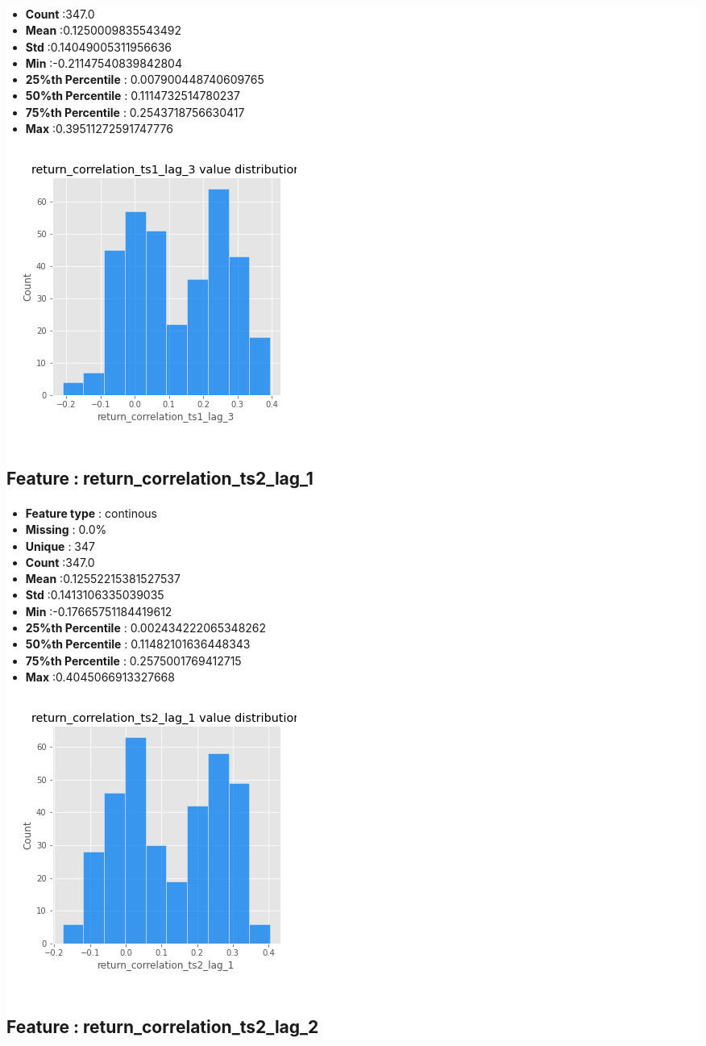- **Count** :347.0
- **Mean** :0.1250009835543492
- **Std** :0.14049005311956636
- **Min** :-0.21147540839842804
- **25%th Percentile** : 0.007900448740609765
- **50%th Percentile** : 0.1114732514780237
- **75%th Percentile** : 0.2543718756630417
- **Max** :0.39511272591747776

![](return_correlation_ts1_lag_3.png)
## Feature : return_correlation_ts2_lag_1
- **Feature type** : continous
- **Missing** : 0.0%
- **Unique** : 347
- **Count** :347.0
- **Mean** :0.12552215381527537
- **Std** :0.1413106335039035
- **Min** :-0.17665751184419612
- **25%th Percentile** : 0.002434222065348262
- **50%th Percentile** : 0.11482101636448343
- **75%th Percentile** : 0.2575001769412715
- **Max** :0.4045066913327668

![](return_correlation_ts2_lag_1.png)
## Feature : return_correlation_ts2_lag_2